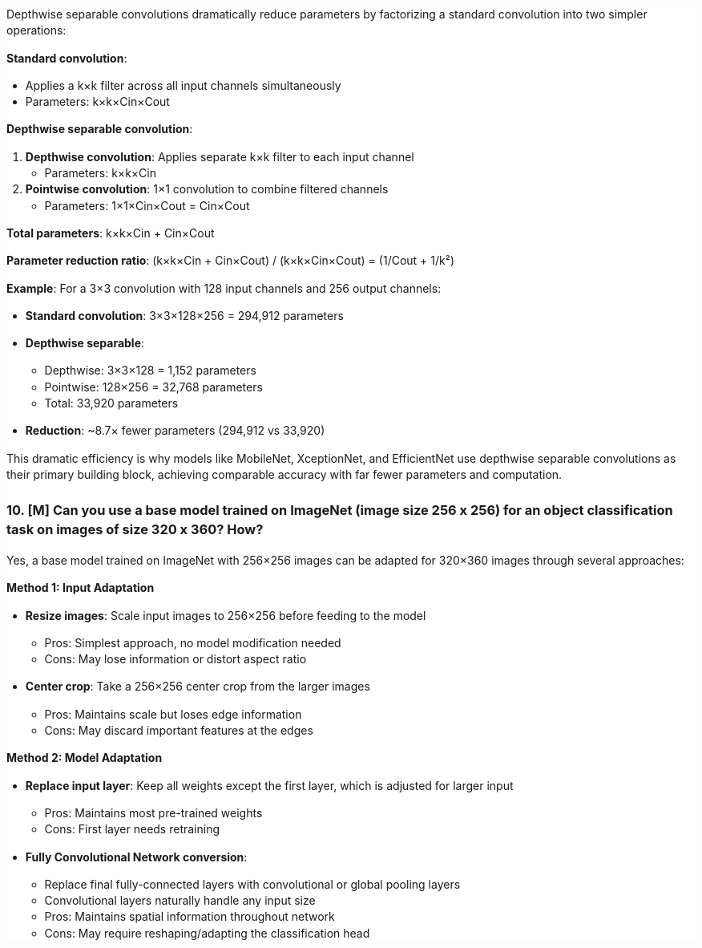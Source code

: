 Depthwise separable convolutions dramatically reduce parameters by factorizing a standard convolution into two simpler operations:

**Standard convolution**:
- Applies a k×k filter across all input channels simultaneously
- Parameters: k×k×Cin×Cout

**Depthwise separable convolution**:
1. **Depthwise convolution**: Applies separate k×k filter to each input channel
   - Parameters: k×k×Cin
2. **Pointwise convolution**: 1×1 convolution to combine filtered channels
   - Parameters: 1×1×Cin×Cout = Cin×Cout

**Total parameters**: k×k×Cin + Cin×Cout

**Parameter reduction ratio**: (k×k×Cin + Cin×Cout) / (k×k×Cin×Cout) = (1/Cout + 1/k²)

**Example**:
For a 3×3 convolution with 128 input channels and 256 output channels:

- **Standard convolution**:
  3×3×128×256 = 294,912 parameters

- **Depthwise separable**:
  - Depthwise: 3×3×128 = 1,152 parameters
  - Pointwise: 128×256 = 32,768 parameters
  - Total: 33,920 parameters

- **Reduction**: ~8.7× fewer parameters (294,912 vs 33,920)

This dramatic efficiency is why models like MobileNet, XceptionNet, and EfficientNet use depthwise separable convolutions as their primary building block, achieving comparable accuracy with far fewer parameters and computation.

### 10. [M] Can you use a base model trained on ImageNet (image size 256 x 256) for an object classification task on images of size 320 x 360? How?

Yes, a base model trained on ImageNet with 256×256 images can be adapted for 320×360 images through several approaches:

**Method 1: Input Adaptation**
- **Resize images**: Scale input images to 256×256 before feeding to the model
  - Pros: Simplest approach, no model modification needed
  - Cons: May lose information or distort aspect ratio

- **Center crop**: Take a 256×256 center crop from the larger images
  - Pros: Maintains scale but loses edge information
  - Cons: May discard important features at the edges

**Method 2: Model Adaptation**
- **Replace input layer**: Keep all weights except the first layer, which is adjusted for larger input
  - Pros: Maintains most pre-trained weights
  - Cons: First layer needs retraining

- **Fully Convolutional Network conversion**:
  - Replace final fully-connected layers with convolutional or global pooling layers
  - Convolutional layers naturally handle any input size
  - Pros: Maintains spatial information throughout network
  - Cons: May require reshaping/adapting the classification head
